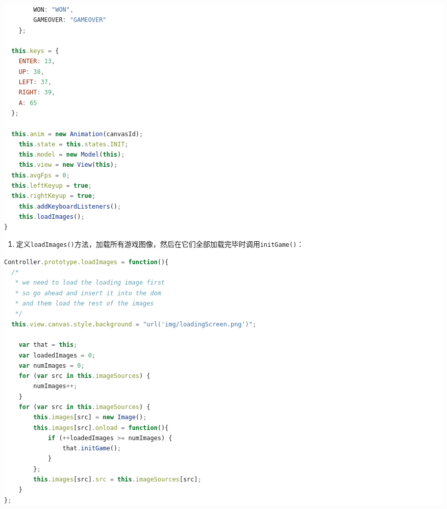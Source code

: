 ```js
        WON: "WON",
        GAMEOVER: "GAMEOVER"
    };

  this.keys = {
    ENTER: 13,
    UP: 38,
    LEFT: 37,
    RIGHT: 39,
    A: 65 
  };

  this.anim = new Animation(canvasId);
    this.state = this.states.INIT;
    this.model = new Model(this);
    this.view = new View(this);
  this.avgFps = 0;
  this.leftKeyup = true;
  this.rightKeyup = true;
    this.addKeyboardListeners();
    this.loadImages();
}
```

1.  定义`loadImages()`方法，加载所有游戏图像，然后在它们全部加载完毕时调用`initGame()`：

```js
Controller.prototype.loadImages = function(){
  /*
   * we need to load the loading image first
   * so go ahead and insert it into the dom
   * and them load the rest of the images
   */
  this.view.canvas.style.background = "url('img/loadingScreen.png')";

    var that = this;
    var loadedImages = 0;
    var numImages = 0;
    for (var src in this.imageSources) {
        numImages++;
    }
    for (var src in this.imageSources) {
        this.images[src] = new Image();
        this.images[src].onload = function(){
            if (++loadedImages >= numImages) {
                that.initGame();
            }
        };
        this.images[src].src = this.imageSources[src];
    }
};
```
